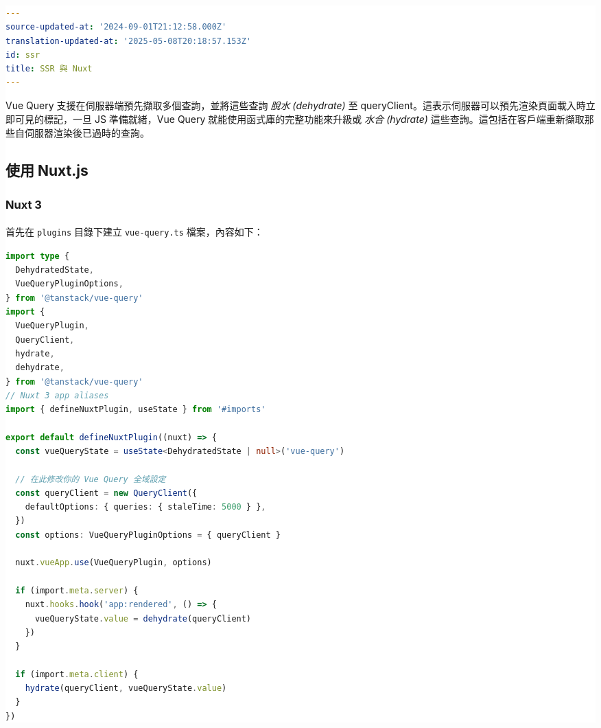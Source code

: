 ```yaml
---
source-updated-at: '2024-09-01T21:12:58.000Z'
translation-updated-at: '2025-05-08T20:18:57.153Z'
id: ssr
title: SSR 與 Nuxt
---
```


Vue Query 支援在伺服器端預先擷取多個查詢，並將這些查詢 _脫水 (dehydrate)_ 至 queryClient。這表示伺服器可以預先渲染頁面載入時立即可見的標記，一旦 JS 準備就緒，Vue Query 就能使用函式庫的完整功能來升級或 _水合 (hydrate)_ 這些查詢。這包括在客戶端重新擷取那些自伺服器渲染後已過時的查詢。

## 使用 Nuxt.js

### Nuxt 3

首先在 `plugins` 目錄下建立 `vue-query.ts` 檔案，內容如下：

```ts
import type {
  DehydratedState,
  VueQueryPluginOptions,
} from '@tanstack/vue-query'
import {
  VueQueryPlugin,
  QueryClient,
  hydrate,
  dehydrate,
} from '@tanstack/vue-query'
// Nuxt 3 app aliases
import { defineNuxtPlugin, useState } from '#imports'

export default defineNuxtPlugin((nuxt) => {
  const vueQueryState = useState<DehydratedState | null>('vue-query')

  // 在此修改你的 Vue Query 全域設定
  const queryClient = new QueryClient({
    defaultOptions: { queries: { staleTime: 5000 } },
  })
  const options: VueQueryPluginOptions = { queryClient }

  nuxt.vueApp.use(VueQueryPlugin, options)

  if (import.meta.server) {
    nuxt.hooks.hook('app:rendered', () => {
      vueQueryState.value = dehydrate(queryClient)
    })
  }

  if (import.meta.client) {
    hydrate(queryClient, vueQueryState.value)
  }
})
```

